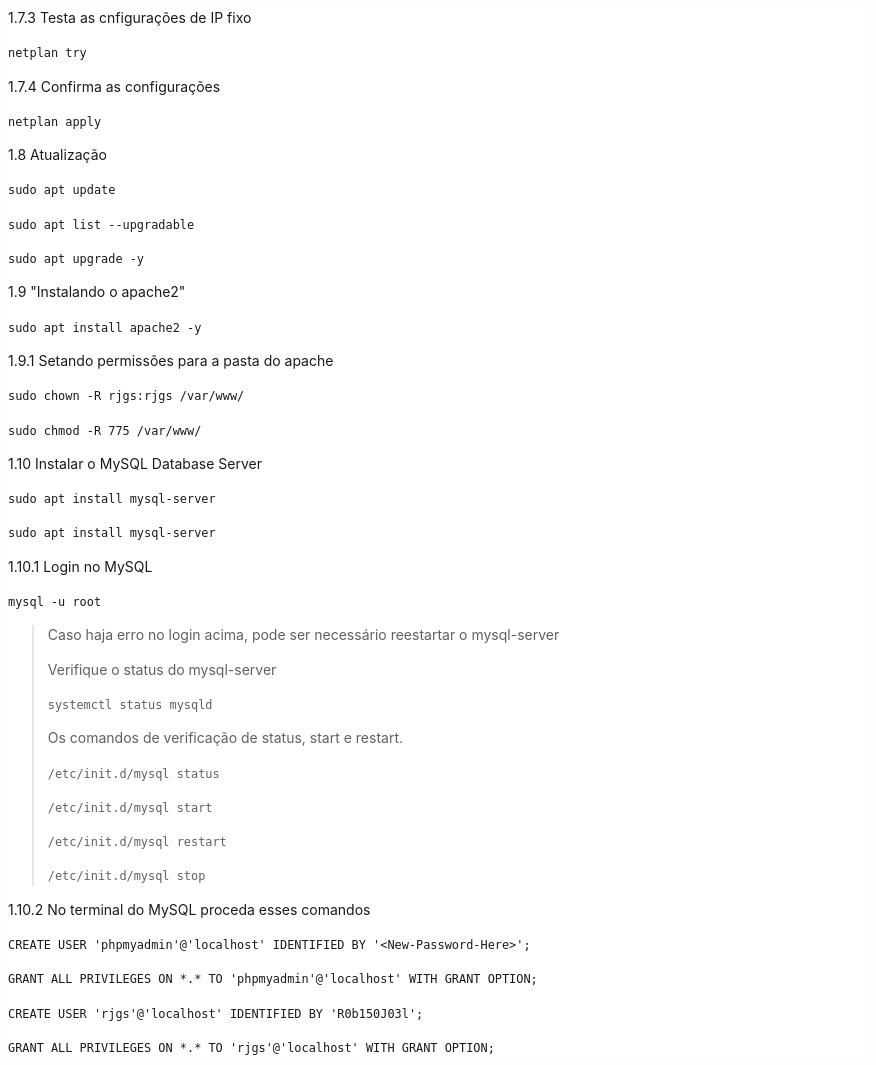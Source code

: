 1.7.3 Testa as cnfigurações de IP fixo

`netplan try`

1.7.4 Confirma as configurações

`netplan apply`

1.8 Atualização

`sudo apt update`

`sudo apt list --upgradable`

`sudo apt upgrade -y`

1.9 "Instalando o apache2"

`sudo apt install apache2 -y`

1.9.1 Setando permissões para a pasta do apache

`sudo chown -R rjgs:rjgs /var/www/`

`sudo chmod -R 775 /var/www/`

1.10 Instalar o MySQL Database Server

`sudo apt install mysql-server`

`sudo apt install mysql-server`

1.10.1 Login no MySQL

`mysql -u root`

> Caso haja erro no login acima, pode ser necessário reestartar o mysql-server
>
> Verifique o status do mysql-server
>
> `systemctl status mysqld`
>
> Os comandos de verificação de status, start e restart.
>
> `/etc/init.d/mysql status`
>
> `/etc/init.d/mysql start`
>
> `/etc/init.d/mysql restart`
>
> `/etc/init.d/mysql stop`

1.10.2  No terminal do MySQL proceda esses comandos

`CREATE USER 'phpmyadmin'@'localhost' IDENTIFIED BY '<New-Password-Here>';`

`GRANT ALL PRIVILEGES ON *.* TO 'phpmyadmin'@'localhost' WITH GRANT OPTION;`

`CREATE USER 'rjgs'@'localhost' IDENTIFIED BY 'R0b150J03l';`

`GRANT ALL PRIVILEGES ON *.* TO 'rjgs'@'localhost' WITH GRANT OPTION;`
